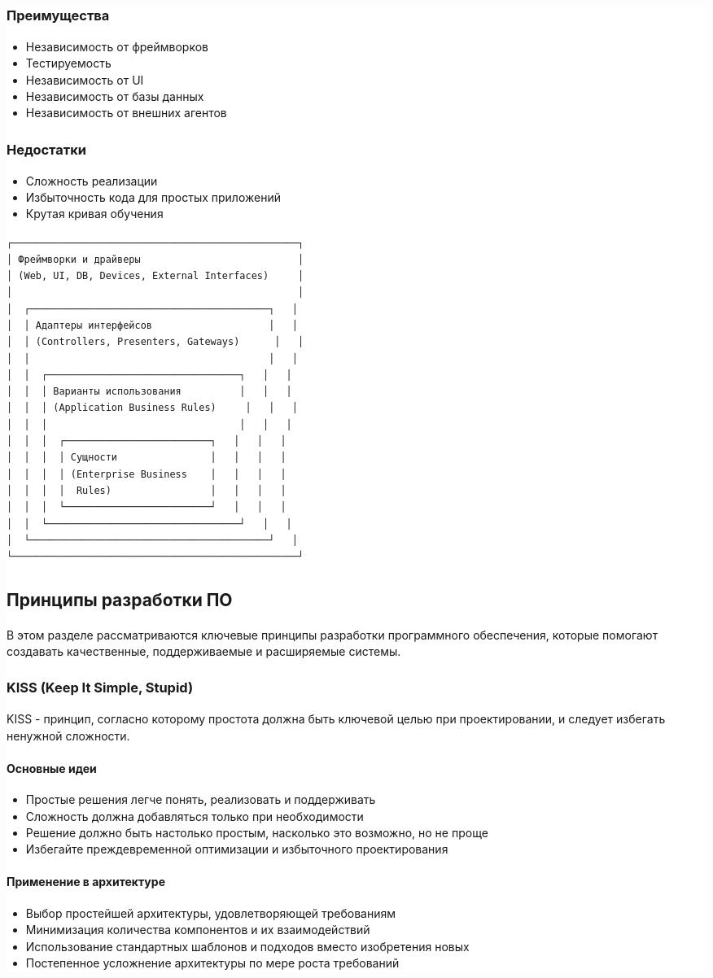 ### Преимущества
- Независимость от фреймворков
- Тестируемость
- Независимость от UI
- Независимость от базы данных
- Независимость от внешних агентов

### Недостатки
- Сложность реализации
- Избыточность кода для простых приложений
- Крутая кривая обучения

```
┌─────────────────────────────────────────────────┐
│ Фреймворки и драйверы                           │
│ (Web, UI, DB, Devices, External Interfaces)     │
│                                                 │
│  ┌─────────────────────────────────────────┐   │
│  │ Адаптеры интерфейсов                    │   │
│  │ (Controllers, Presenters, Gateways)      │   │
│  │                                         │   │
│  │  ┌─────────────────────────────────┐   │   │
│  │  │ Варианты использования          │   │   │
│  │  │ (Application Business Rules)     │   │   │
│  │  │                                 │   │   │
│  │  │  ┌─────────────────────────┐   │   │   │
│  │  │  │ Сущности                │   │   │   │
│  │  │  │ (Enterprise Business    │   │   │   │
│  │  │  │  Rules)                 │   │   │   │
│  │  │  └─────────────────────────┘   │   │   │
│  │  └─────────────────────────────────┘   │   │
│  └─────────────────────────────────────────┘   │
└─────────────────────────────────────────────────┘
```

## Принципы разработки ПО
В этом разделе рассматриваются ключевые принципы разработки программного обеспечения, которые помогают создавать качественные, поддерживаемые и расширяемые системы.

### KISS (Keep It Simple, Stupid)
KISS - принцип, согласно которому простота должна быть ключевой целью при проектировании, и следует избегать ненужной сложности.

#### Основные идеи
- Простые решения легче понять, реализовать и поддерживать
- Сложность должна добавляться только при необходимости
- Решение должно быть настолько простым, насколько это возможно, но не проще
- Избегайте преждевременной оптимизации и избыточного проектирования

#### Применение в архитектуре
- Выбор простейшей архитектуры, удовлетворяющей требованиям
- Минимизация количества компонентов и их взаимодействий
- Использование стандартных шаблонов и подходов вместо изобретения новых
- Постепенное усложнение архитектуры по мере роста требований
